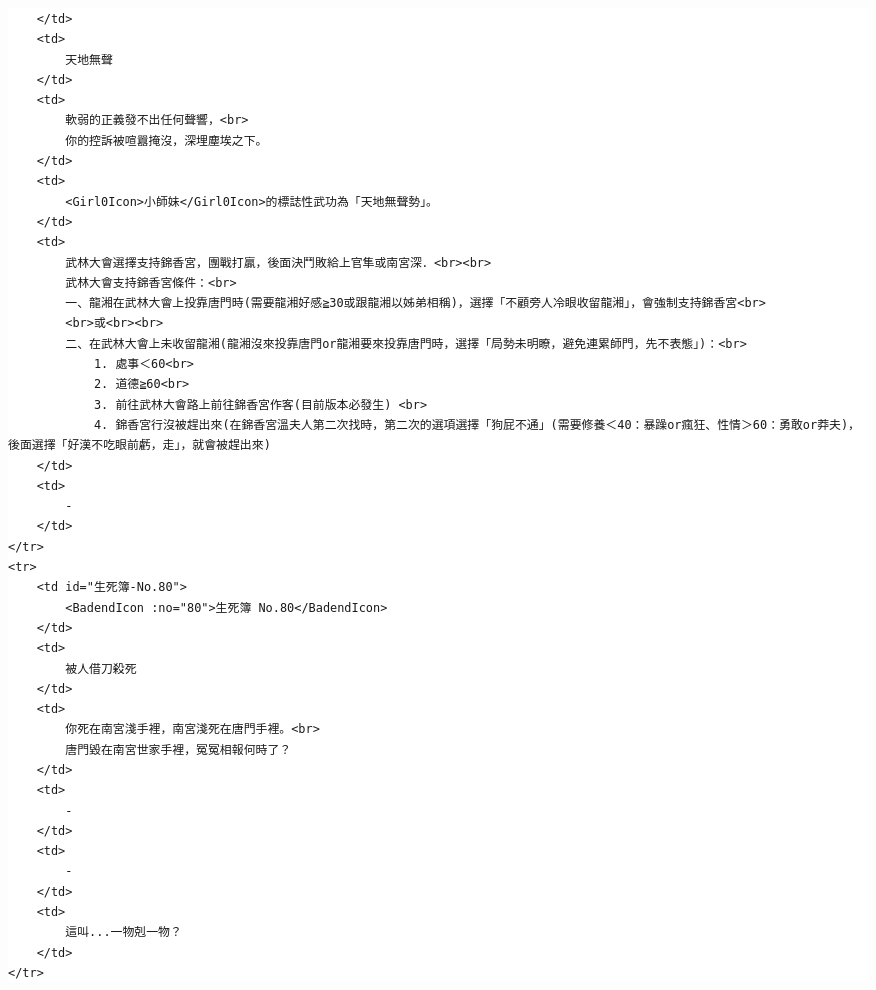         </td>
        <td>
            天地無聲
        </td>
        <td>
            軟弱的正義發不出任何聲響，<br>
            你的控訴被喧囂掩沒，深埋塵埃之下。
        </td>
        <td>
            <Girl0Icon>小師妹</Girl0Icon>的標誌性武功為「天地無聲勢」。
        </td>
        <td>
            武林大會選擇支持錦香宮，團戰打贏，後面決鬥敗給上官隼或南宮深．<br><br>
            武林大會支持錦香宮條件：<br>
            一、龍湘在武林大會上投靠唐門時(需要龍湘好感≧30或跟龍湘以姊弟相稱)，選擇「不顧旁人冷眼收留龍湘」，會強制支持錦香宮<br>
            <br>或<br><br>
            二、在武林大會上未收留龍湘(龍湘沒來投靠唐門or龍湘要來投靠唐門時，選擇「局勢未明瞭，避免連累師門，先不表態」)：<br>
                1. 處事＜60<br>
                2. 道德≧60<br>
                3. 前往武林大會路上前往錦香宮作客(目前版本必發生) <br>
                4. 錦香宮行沒被趕出來(在錦香宮溫夫人第二次找時，第二次的選項選擇「狗屁不通」(需要修養＜40：暴躁or瘋狂、性情＞60：勇敢or莽夫)，後面選擇「好漢不吃眼前虧，走」，就會被趕出來)
        </td>
        <td>
            -
        </td>
    </tr>
    <tr>
        <td id="生死簿-No.80">
            <BadendIcon :no="80">生死簿 No.80</BadendIcon>
        </td>
        <td>
            被人借刀殺死
        </td>
        <td>
            你死在南宮淺手裡，南宮淺死在唐門手裡。<br>
            唐門毀在南宮世家手裡，冤冤相報何時了？
        </td>
        <td>
            -
        </td>
        <td>
            -
        </td>
        <td>
            這叫...一物剋一物？
        </td>
    </tr>
</table>
</div>

<div class="table-content">
